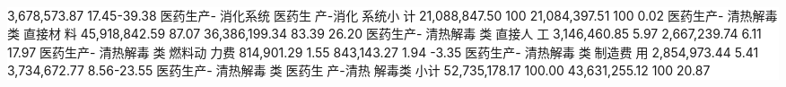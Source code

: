 3,678,573.87
17.45-39.38
医药生产-
消化系统
医药生
产-消化
系统小
计
21,088,847.50
100
21,084,397.51
100
0.02
医药生产-
清热解毒
类
直接材
料
45,918,842.59
87.07
36,386,199.34
83.39
26.20
医药生产-
清热解毒
类
直接人
工
3,146,460.85
5.97
2,667,239.74
6.11
17.97
医药生产-
清热解毒
类
燃料动
力费
814,901.29
1.55
843,143.27
1.94
-3.35
医药生产-
清热解毒
类
制造费
用
2,854,973.44
5.41
3,734,672.77
8.56-23.55
医药生产-
清热解毒
类
医药生
产-清热
解毒类
小计
52,735,178.17
100.00
43,631,255.12
100
20.87